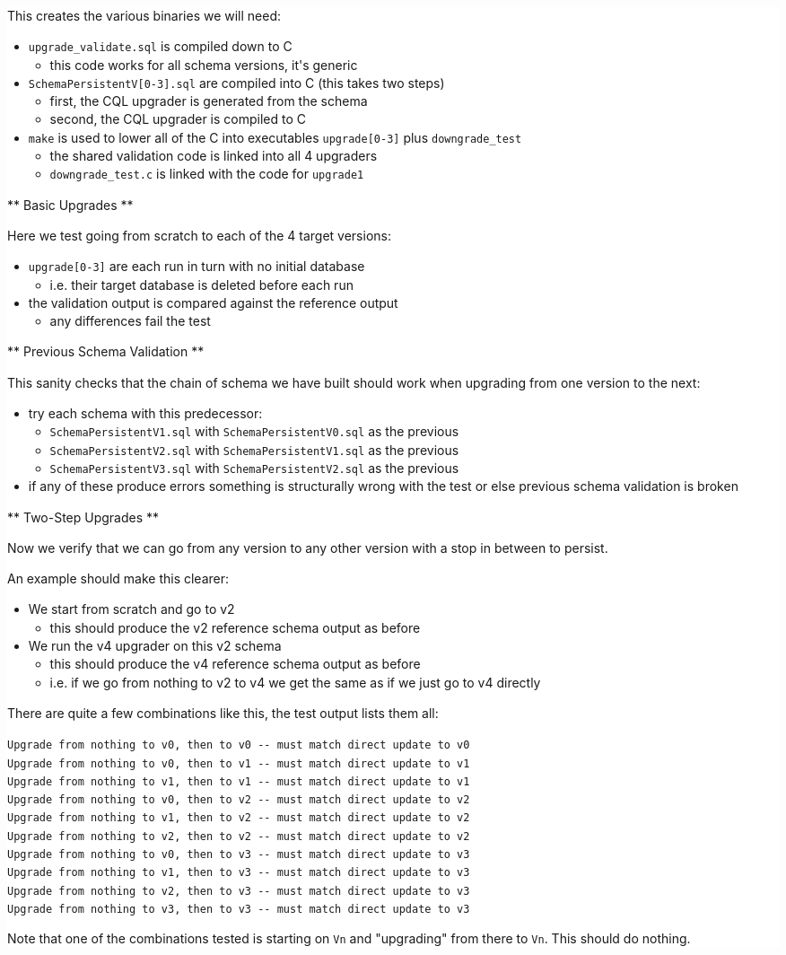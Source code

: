 This creates the various binaries we will need:

* `upgrade_validate.sql` is compiled down to C
  * this code works for all schema versions, it's generic
* `SchemaPersistentV[0-3].sql` are compiled into C (this takes two steps)
  * first, the CQL upgrader is generated from the schema
  * second, the CQL upgrader is compiled to C
* `make` is used to lower all of the C into executables `upgrade[0-3]` plus `downgrade_test`
  * the shared validation code is linked into all 4 upgraders
  * `downgrade_test.c` is linked with the code for `upgrade1`


** Basic Upgrades **

Here we test going from scratch to each of the 4 target versions:

* `upgrade[0-3]` are each run in turn with no initial database
  * i.e. their target database is deleted before each run
* the validation output is compared against the reference output
  * any differences fail the test

** Previous Schema Validation **

This sanity checks that the chain of schema we have built should work
when upgrading from one version to the next:

* try each schema with this predecessor:
  * `SchemaPersistentV1.sql` with `SchemaPersistentV0.sql` as the previous
  * `SchemaPersistentV2.sql` with `SchemaPersistentV1.sql` as the previous
  * `SchemaPersistentV3.sql` with `SchemaPersistentV2.sql` as the previous
* if any of these produce errors something is structurally wrong with the test or else previous schema validation is broken


** Two-Step Upgrades **

Now we verify that we can go from any version to any other version with a stop in between to persist.

An example should make this clearer:

* We start from scratch and go to v2
  * this should produce the v2 reference schema output as before
* We run the v4 upgrader on this v2 schema
  * this should produce the v4 reference schema output as before
  * i.e. if we go from nothing to v2 to v4 we get the same as if we just go to v4 directly

There are quite a few combinations like this, the test output lists them all:

```
Upgrade from nothing to v0, then to v0 -- must match direct update to v0
Upgrade from nothing to v0, then to v1 -- must match direct update to v1
Upgrade from nothing to v1, then to v1 -- must match direct update to v1
Upgrade from nothing to v0, then to v2 -- must match direct update to v2
Upgrade from nothing to v1, then to v2 -- must match direct update to v2
Upgrade from nothing to v2, then to v2 -- must match direct update to v2
Upgrade from nothing to v0, then to v3 -- must match direct update to v3
Upgrade from nothing to v1, then to v3 -- must match direct update to v3
Upgrade from nothing to v2, then to v3 -- must match direct update to v3
Upgrade from nothing to v3, then to v3 -- must match direct update to v3
```
Note that one of the combinations tested is starting on `Vn` and "upgrading"
from there to `Vn`. This should do nothing.
